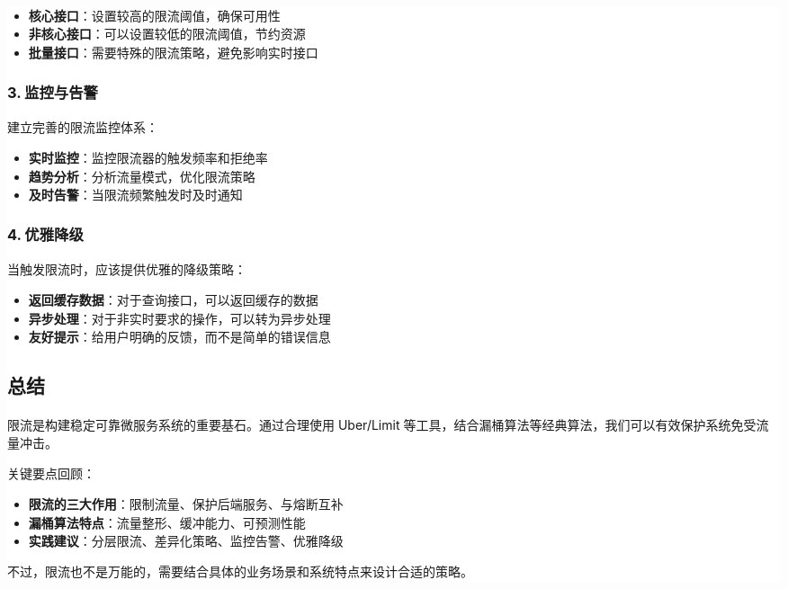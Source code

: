 *   **核心接口**：设置较高的限流阈值，确保可用性
*   **非核心接口**：可以设置较低的限流阈值，节约资源
*   **批量接口**：需要特殊的限流策略，避免影响实时接口

### 3\. 监控与告警

建立完善的限流监控体系：

*   **实时监控**：监控限流器的触发频率和拒绝率
*   **趋势分析**：分析流量模式，优化限流策略
*   **及时告警**：当限流频繁触发时及时通知

### 4\. 优雅降级

当触发限流时，应该提供优雅的降级策略：

*   **返回缓存数据**：对于查询接口，可以返回缓存的数据
*   **异步处理**：对于非实时要求的操作，可以转为异步处理
*   **友好提示**：给用户明确的反馈，而不是简单的错误信息

## 总结

限流是构建稳定可靠微服务系统的重要基石。通过合理使用 Uber/Limit 等工具，结合漏桶算法等经典算法，我们可以有效保护系统免受流量冲击。

关键要点回顾：

*   **限流的三大作用**：限制流量、保护后端服务、与熔断互补
*   **漏桶算法特点**：流量整形、缓冲能力、可预测性能
*   **实践建议**：分层限流、差异化策略、监控告警、优雅降级

不过，限流也不是万能的，需要结合具体的业务场景和系统特点来设计合适的策略。
